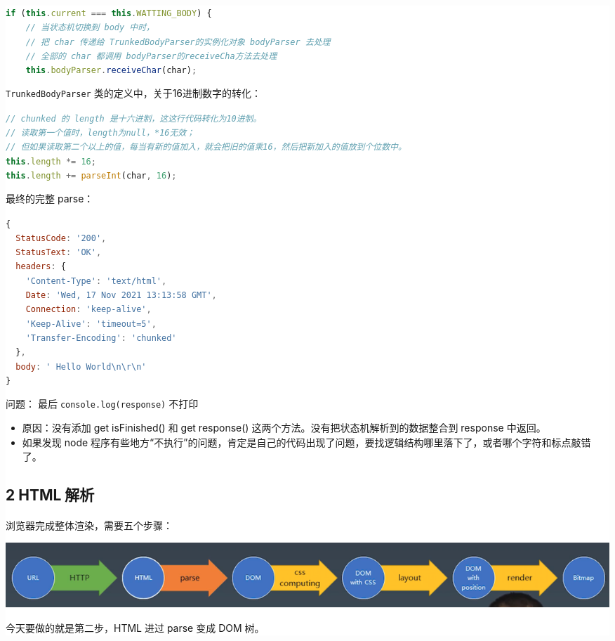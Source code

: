 ```jsx
if (this.current === this.WATTING_BODY) {
    // 当状态机切换到 body 中时，
    // 把 char 传递给 TrunkedBodyParser的实例化对象 bodyParser 去处理
    // 全部的 char 都调用 bodyParser的receiveCha方法去处理
    this.bodyParser.receiveChar(char);
```

`TrunkedBodyParser` 类的定义中，关于16进制数字的转化：

```jsx
// chunked 的 length 是十六进制，这这行代码转化为10进制。
// 读取第一个值时，length为null，*16无效；
// 但如果读取第二个以上的值，每当有新的值加入，就会把旧的值乘16，然后把新加入的值放到个位数中。
this.length *= 16;
this.length += parseInt(char, 16);
```



最终的完整 parse：

```js
{
  StatusCode: '200',
  StatusText: 'OK',
  headers: {
    'Content-Type': 'text/html',
    Date: 'Wed, 17 Nov 2021 13:13:58 GMT',
    Connection: 'keep-alive',
    'Keep-Alive': 'timeout=5',
    'Transfer-Encoding': 'chunked'
  },
  body: ' Hello World\n\r\n'
}
```



问题： 最后 `console.log(response)` 不打印

- 原因：没有添加 get isFinished() 和 get response() 这两个方法。没有把状态机解析到的数据整合到 response 中返回。
- 如果发现 node 程序有些地方“不执行”的问题，肯定是自己的代码出现了问题，要找逻辑结构哪里落下了，或者哪个字符和标点敲错了。



## 2 HTML 解析

浏览器完成整体渲染，需要五个步骤：

![image-20201224173554802](images/toy%20browser.assets/image-20201224173554802.png)

今天要做的就是第二步，HTML 进过 parse 变成 DOM 树。
